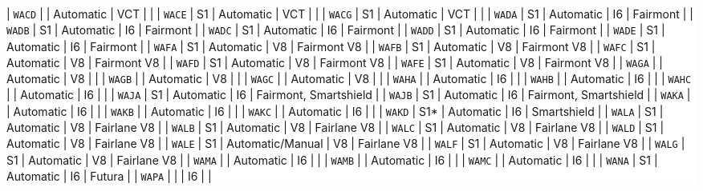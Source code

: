| `WACD` | | Automatic | VCT | |
| `WACE` | S1 | Automatic | VCT | |
| `WACG` | S1 | Automatic | VCT | |
| `WADA` | S1 | Automatic | I6 | Fairmont |
| `WADB` | S1 | Automatic | I6 | Fairmont |
| `WADC` | S1 | Automatic | I6 | Fairmont |
| `WADD` | S1 | Automatic | I6 | Fairmont |
| `WADE` | S1 | Automatic | I6 | Fairmont |
| `WAFA` | S1 | Automatic | V8 | Fairmont V8 |
| `WAFB` | S1 | Automatic | V8 | Fairmont V8 |
| `WAFC` | S1 | Automatic | V8 | Fairmont V8 |
| `WAFD` | S1 | Automatic | V8 | Fairmont V8 |
| `WAFE` | S1 | Automatic | V8 | Fairmont V8 |
| `WAGA` | | Automatic | V8 | |
| `WAGB` | | Automatic | V8 | |
| `WAGC` | | Automatic | V8 | |
| `WAHA` | | Automatic | I6 | |
| `WAHB` | | Automatic | I6 | |
| `WAHC` | | Automatic | I6 | |
| `WAJA` | S1 | Automatic | I6 | Fairmont, Smartshield |
| `WAJB` | S1 | Automatic | I6 | Fairmont, Smartshield |
| `WAKA` | | Automatic | I6 | |
| `WAKB` | | Automatic | I6 | |
| `WAKC` | | Automatic | I6 | |
| `WAKD` | S1* | Automatic | I6 | Smartshield |
| `WALA` | S1 | Automatic | V8 | Fairlane V8 |
| `WALB` | S1 | Automatic | V8 | Fairlane V8 |
| `WALC` | S1 | Automatic | V8 | Fairlane V8 |
| `WALD` | S1 | Automatic | V8 | Fairlane V8 |
| `WALE` | S1 | Automatic/Manual | V8 | Fairlane V8 |
| `WALF` | S1 | Automatic | V8 | Fairlane V8 |
| `WALG` | S1 | Automatic | V8 | Fairlane V8 |
| `WAMA` | | Automatic | I6 | |
| `WAMB` | | Automatic | I6 | |
| `WAMC` | | Automatic | I6 | |
| `WANA` | S1 | Automatic | I6 | Futura |
| `WAPA` | | | I6 | |